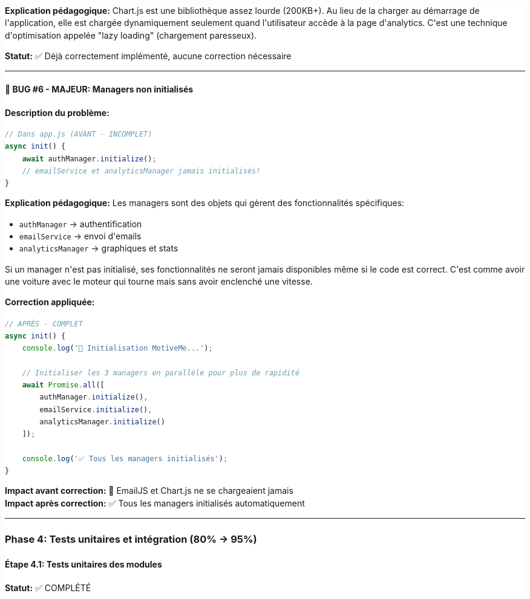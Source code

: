 
**Explication pédagogique:**
Chart.js est une bibliothèque assez lourde (200KB+). Au lieu de la charger au démarrage de l'application, elle est chargée dynamiquement seulement quand l'utilisateur accède à la page d'analytics. C'est une technique d'optimisation appelée "lazy loading" (chargement paresseux).

**Statut:** ✅ Déjà correctement implémenté, aucune correction nécessaire

---

#### 🐛 BUG #6 - MAJEUR: Managers non initialisés

**Description du problème:**
```javascript
// Dans app.js (AVANT - INCOMPLET)
async init() {
    await authManager.initialize();
    // emailService et analyticsManager jamais initialisés!
}
```

**Explication pédagogique:**
Les managers sont des objets qui gèrent des fonctionnalités spécifiques:
- `authManager` → authentification
- `emailService` → envoi d'emails
- `analyticsManager` → graphiques et stats

Si un manager n'est pas initialisé, ses fonctionnalités ne seront jamais disponibles même si le code est correct. C'est comme avoir une voiture avec le moteur qui tourne mais sans avoir enclenché une vitesse.

**Correction appliquée:**
```javascript
// APRÈS - COMPLET
async init() {
    console.log('🚀 Initialisation MotiveMe...');
    
    // Initialiser les 3 managers en parallèle pour plus de rapidité
    await Promise.all([
        authManager.initialize(),
        emailService.initialize(),
        analyticsManager.initialize()
    ]);
    
    console.log('✅ Tous les managers initialisés');
}
```

**Impact avant correction:** 🔴 EmailJS et Chart.js ne se chargeaient jamais  
**Impact après correction:** ✅ Tous les managers initialisés automatiquement

---

### Phase 4: Tests unitaires et intégration (80% → 95%)

#### Étape 4.1: Tests unitaires des modules
**Statut:** ✅ COMPLÉTÉ
